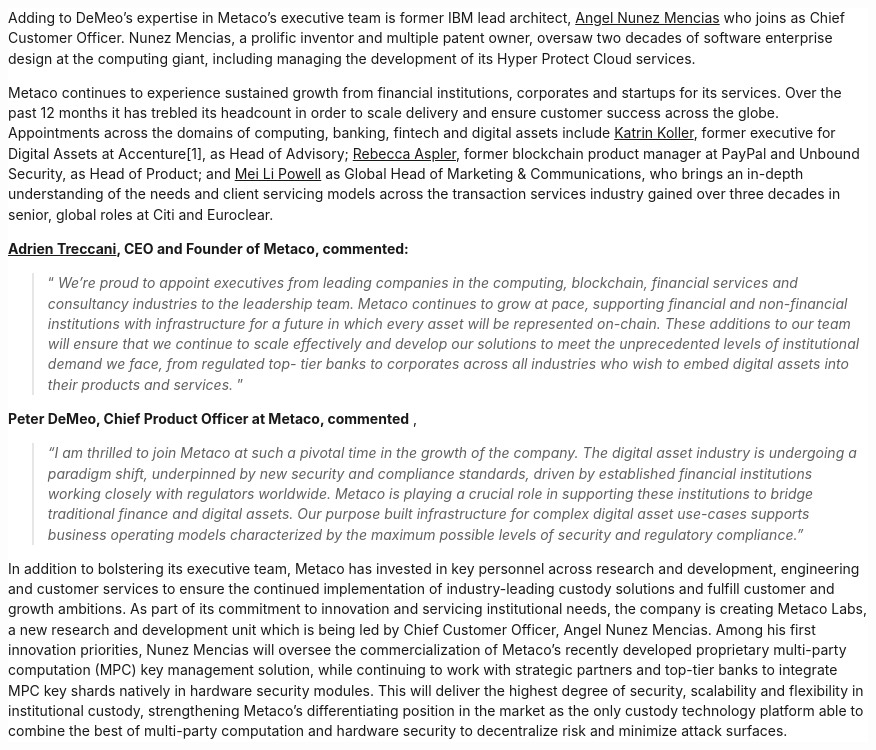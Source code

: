 Adding to DeMeo’s expertise in Metaco’s executive team is former IBM lead
architect, [Angel Nunez Mencias](https://www.linkedin.com/in/angelnume/) who
joins as Chief Customer Officer. Nunez Mencias, a prolific inventor and
multiple patent owner, oversaw two decades of software enterprise design at
the computing giant, including managing the development of its Hyper Protect
Cloud services.

Metaco continues to experience sustained growth from financial institutions,
corporates and startups for its services. Over the past 12 months it has
trebled its headcount in order to scale delivery and ensure customer success
across the globe. Appointments across the domains of computing, banking,
fintech and digital assets include [Katrin
Koller](https://www.linkedin.com/in/katrinkoller/?originalSubdomain=ch),
former executive for Digital Assets at Accenture[1], as Head of Advisory;
[Rebecca Aspler](https://www.linkedin.com/in/rebecca-aspler/), former
blockchain product manager at PayPal and Unbound Security, as Head of Product;
and [Mei Li Powell](https://www.linkedin.com/in/meilipowell/) as Global Head
of Marketing & Communications, who brings an in-depth understanding of the
needs and client servicing models across the transaction services industry
gained over three decades in senior, global roles at Citi and Euroclear.

**[Adrien Treccani](https://www.linkedin.com/in/atreccani/), CEO and Founder
of Metaco, commented:**

> “ _We’re proud to appoint executives from leading companies in the
> computing, blockchain, financial services and consultancy industries to the
> leadership team. Metaco continues to grow at pace, supporting financial and
> non-financial institutions with infrastructure for a future in which every
> asset will be represented on-chain. These additions to our team will ensure
> that we continue to scale effectively and develop our solutions to meet the
> unprecedented levels of institutional demand we face, from regulated top-
> tier banks to corporates across all industries who wish to embed digital
> assets into their products and services._ ”

**Peter DeMeo, Chief Product Officer at Metaco, commented** ,

> _“I am thrilled to join Metaco at such a pivotal time in the growth of the
> company. The digital asset industry is undergoing a paradigm shift,
> underpinned by new security and compliance standards, driven by established
> financial institutions working closely with regulators worldwide. Metaco is
> playing a crucial role in supporting these institutions to bridge
> traditional finance and digital assets. Our purpose built infrastructure for
> complex digital asset use-cases supports business operating models
> characterized by the maximum possible levels of security and regulatory
> compliance.”_

In addition to bolstering its executive team, Metaco has invested in key
personnel across research and development, engineering and customer services
to ensure the continued implementation of industry-leading custody solutions
and fulfill customer and growth ambitions. As part of its commitment to
innovation and servicing institutional needs, the company is creating Metaco
Labs, a new research and development unit which is being led by Chief Customer
Officer, Angel Nunez Mencias. Among his first innovation priorities, Nunez
Mencias will oversee the commercialization of Metaco’s recently developed
proprietary multi-party computation (MPC) key management solution, while
continuing to work with strategic partners and top-tier banks to integrate MPC
key shards natively in hardware security modules. This will deliver the
highest degree of security, scalability and flexibility in institutional
custody, strengthening Metaco’s differentiating position in the market as the
only custody technology platform able to combine the best of multi-party
computation and hardware security to decentralize risk and minimize attack
surfaces.
